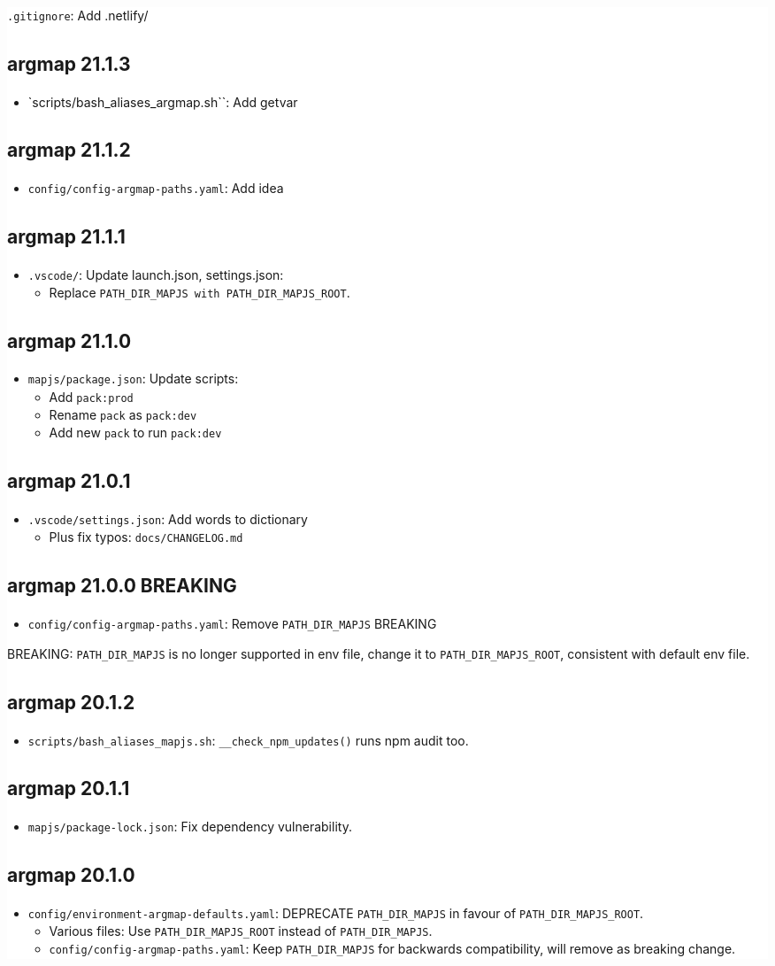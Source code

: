`.gitignore`: Add .netlify/

## argmap 21.1.3

- `scripts/bash_aliases_argmap.sh``: Add getvar

## argmap 21.1.2

- `config/config-argmap-paths.yaml`: Add idea

## argmap 21.1.1

- `.vscode/`: Update launch.json, settings.json:
  - Replace `PATH_DIR_MAPJS with PATH_DIR_MAPJS_ROOT`.

## argmap 21.1.0

- `mapjs/package.json`: Update scripts:
  - Add `pack:prod`
  - Rename `pack` as `pack:dev`
  - Add new `pack` to run `pack:dev`

## argmap 21.0.1

- `.vscode/settings.json`: Add words to dictionary
  - Plus fix typos: `docs/CHANGELOG.md`

## argmap 21.0.0 BREAKING

- `config/config-argmap-paths.yaml`: Remove `PATH_DIR_MAPJS` BREAKING

BREAKING: `PATH_DIR_MAPJS` is no longer supported in env file, change it to `PATH_DIR_MAPJS_ROOT`, consistent with default env file.

## argmap 20.1.2

- `scripts/bash_aliases_mapjs.sh`: `__check_npm_updates()` runs npm audit too.

## argmap 20.1.1

- `mapjs/package-lock.json`: Fix dependency vulnerability.

## argmap 20.1.0

- `config/environment-argmap-defaults.yaml`: DEPRECATE `PATH_DIR_MAPJS` in favour of `PATH_DIR_MAPJS_ROOT`.
  - Various files: Use `PATH_DIR_MAPJS_ROOT` instead of `PATH_DIR_MAPJS`.
  - `config/config-argmap-paths.yaml`: Keep `PATH_DIR_MAPJS` for backwards compatibility, will remove as breaking change.
